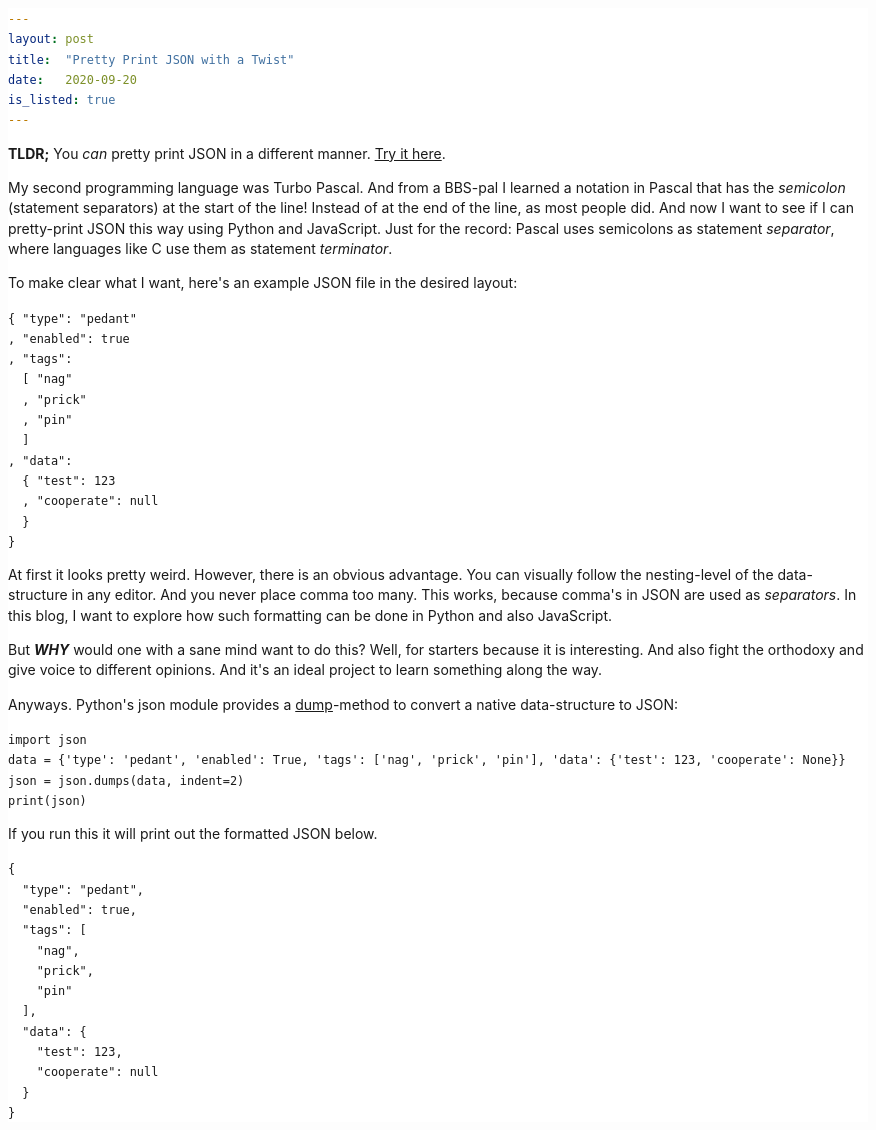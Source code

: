 ```yaml
---
layout: post
title:  "Pretty Print JSON with a Twist"
date:   2020-09-20
is_listed: true
---
```


**TLDR;** You _can_ pretty print JSON in a different manner. [Try it here][json_pp.js].

My second programming language was Turbo Pascal. And from a BBS-pal I learned a notation in Pascal that has the _semicolon_ (statement separators) at the start of the line! Instead of at the end of the line, as most people did. And now I want to see if I can pretty-print JSON this way using Python and JavaScript. Just for the record: Pascal uses semicolons as statement _separator_, where languages like C use them as statement _terminator_.

To make clear what I want, here's an example JSON file in the desired layout:

	{ "type": "pedant"
	, "enabled": true
	, "tags":
	  [ "nag"
	  , "prick"
	  , "pin"
	  ]
	, "data":
	  { "test": 123
	  , "cooperate": null
	  }
	}

At first it looks pretty weird. However, there is an obvious advantage. You can visually follow the nesting-level of the data-structure in any editor. And you never place comma too many. This works, because comma's in JSON are used as _separators_. In this blog, I want to explore how such formatting can be done in Python and also JavaScript.

But **_WHY_** would one with a sane mind want to do this? Well, for starters because it is interesting. And also fight the orthodoxy and give voice to different opinions. And it's an ideal project to learn something along the way.

Anyways. Python's json module provides a [dump][json_dump]-method to convert a native data-structure to JSON:

	import json
	data = {'type': 'pedant', 'enabled': True, 'tags': ['nag', 'prick', 'pin'], 'data': {'test': 123, 'cooperate': None}}
	json = json.dumps(data, indent=2)
	print(json)

If you run this it will print out the formatted JSON below.

	{
	  "type": "pedant",
	  "enabled": true,
	  "tags": [
	    "nag",
	    "prick",
	    "pin"
	  ],
	  "data": {
	    "test": 123,
	    "cooperate": null
	  }
	}


[json_dump]: https://docs.python.org/3.8/library/json.html#json.dump
[JSONEncoder]: https://github.com/python/cpython/blob/3.8/Lib/json/encoder.py
[re_X]: https://docs.python.org/3.8/library/re.html#re.X
[js_stringify]: https://developer.mozilla.org/en-US/docs/Web/JavaScript/Reference/Global_Objects/JSON/stringify
[json_pp.js]: https://zanstra.com/my/Json-pp.html
[json_pp.py]: https://gist.github.com/doekman/e6e942d03f9dee3e98c080b7a47cd04b
[re_escape]: https://docs.python.org/3.8/library/re.html#re.escape
[rescape]: https://github.com/doekman/base2/blob/1e2eb7fb10565db7e71d2b25780783627e0773dd/src/base2/js/String2.js
[base2]:  https://code.google.com/archive/p/base2/
[str_repeat]: https://developer.mozilla.org/en-US/docs/Web/JavaScript/Reference/Global_Objects/String/repeat#Browser_compatibility
[toSource]: https://developer.mozilla.org/nl/docs/Web/JavaScript/Reference/Global_Objects/Object/toSource